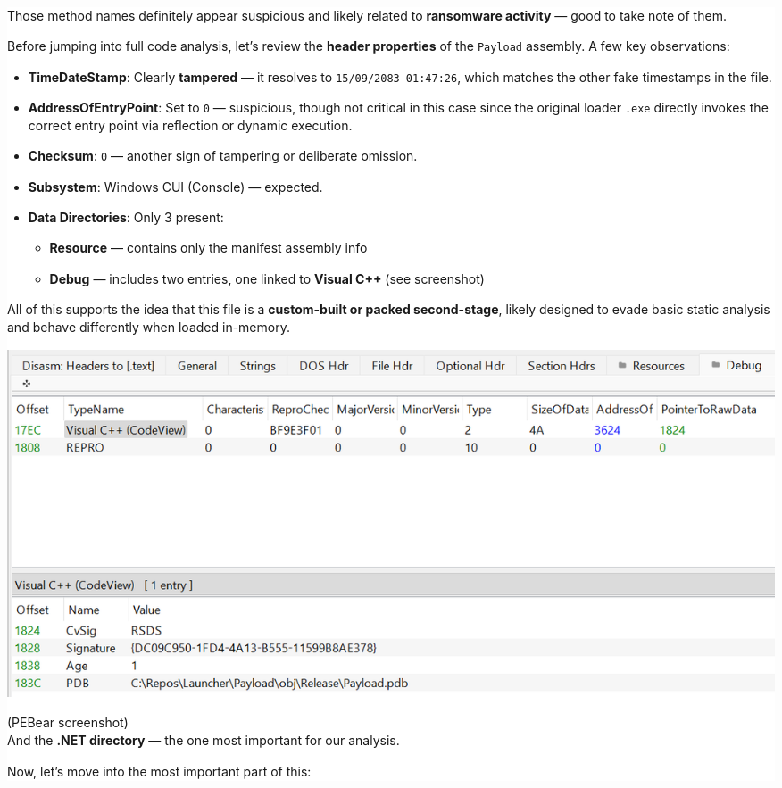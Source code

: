 Those method names definitely appear suspicious and likely related to **ransomware activity** — good to take note of them.

Before jumping into full code analysis, let’s review the **header properties** of the `Payload` assembly. A few key observations:

- **TimeDateStamp**: Clearly **tampered** — it resolves to `15/09/2083 01:47:26`, which matches the other fake timestamps in the file.
    
- **AddressOfEntryPoint**: Set to `0` — suspicious, though not critical in this case since the original loader `.exe` directly invokes the correct entry point via reflection or dynamic execution.
    
- **Checksum**: `0` — another sign of tampering or deliberate omission.
    
- **Subsystem**: Windows CUI (Console) — expected.
    
- **Data Directories**: Only 3 present:
    
    - **Resource** — contains only the manifest assembly info
        
    - **Debug** — includes two entries, one linked to **Visual C++** (see screenshot)
        

All of this supports the idea that this file is a **custom-built or packed second-stage**, likely designed to evade basic static analysis and behave differently when loaded in-memory.

![Screenshot](Images/Pasted%20image%2020250717171510.png)

(PEBear screenshot)  
And the **.NET directory** — the one most important for our analysis.

Now, let’s move into the most important part of this:
